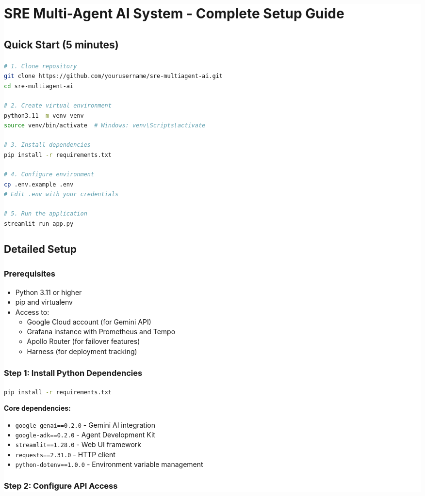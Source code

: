 # SRE Multi-Agent AI System - Complete Setup Guide

## Quick Start (5 minutes)

```bash
# 1. Clone repository
git clone https://github.com/yourusername/sre-multiagent-ai.git
cd sre-multiagent-ai

# 2. Create virtual environment
python3.11 -m venv venv
source venv/bin/activate  # Windows: venv\Scripts\activate

# 3. Install dependencies
pip install -r requirements.txt

# 4. Configure environment
cp .env.example .env
# Edit .env with your credentials

# 5. Run the application
streamlit run app.py
```

## Detailed Setup

### Prerequisites

- Python 3.11 or higher
- pip and virtualenv
- Access to:
  - Google Cloud account (for Gemini API)
  - Grafana instance with Prometheus and Tempo
  - Apollo Router (for failover features)
  - Harness (for deployment tracking)

### Step 1: Install Python Dependencies

```bash
pip install -r requirements.txt
```

**Core dependencies:**
- `google-genai==0.2.0` - Gemini AI integration
- `google-adk==0.2.0` - Agent Development Kit
- `streamlit==1.28.0` - Web UI framework
- `requests==2.31.0` - HTTP client
- `python-dotenv==1.0.0` - Environment variable management

### Step 2: Configure API Access

